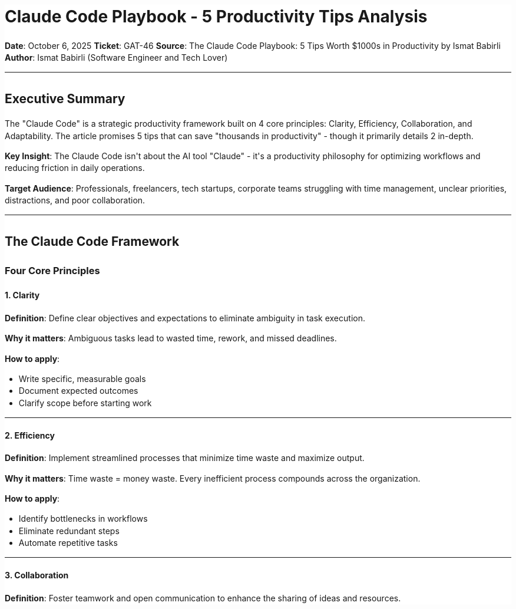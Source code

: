 # Claude Code Playbook - 5 Productivity Tips Analysis

**Date**: October 6, 2025
**Ticket**: GAT-46
**Source**: The Claude Code Playbook: 5 Tips Worth $1000s in Productivity by Ismat Babirli
**Author**: Ismat Babirli (Software Engineer and Tech Lover)

---

## Executive Summary

The "Claude Code" is a strategic productivity framework built on 4 core principles: Clarity, Efficiency, Collaboration, and Adaptability. The article promises 5 tips that can save "thousands in productivity" - though it primarily details 2 in-depth.

**Key Insight**: The Claude Code isn't about the AI tool "Claude" - it's a productivity philosophy for optimizing workflows and reducing friction in daily operations.

**Target Audience**: Professionals, freelancers, tech startups, corporate teams struggling with time management, unclear priorities, distractions, and poor collaboration.

---

## The Claude Code Framework

### Four Core Principles

#### 1. Clarity
**Definition**: Define clear objectives and expectations to eliminate ambiguity in task execution.

**Why it matters**: Ambiguous tasks lead to wasted time, rework, and missed deadlines.

**How to apply**:
- Write specific, measurable goals
- Document expected outcomes
- Clarify scope before starting work

---

#### 2. Efficiency
**Definition**: Implement streamlined processes that minimize time waste and maximize output.

**Why it matters**: Time waste = money waste. Every inefficient process compounds across the organization.

**How to apply**:
- Identify bottlenecks in workflows
- Eliminate redundant steps
- Automate repetitive tasks

---

#### 3. Collaboration
**Definition**: Foster teamwork and open communication to enhance the sharing of ideas and resources.
